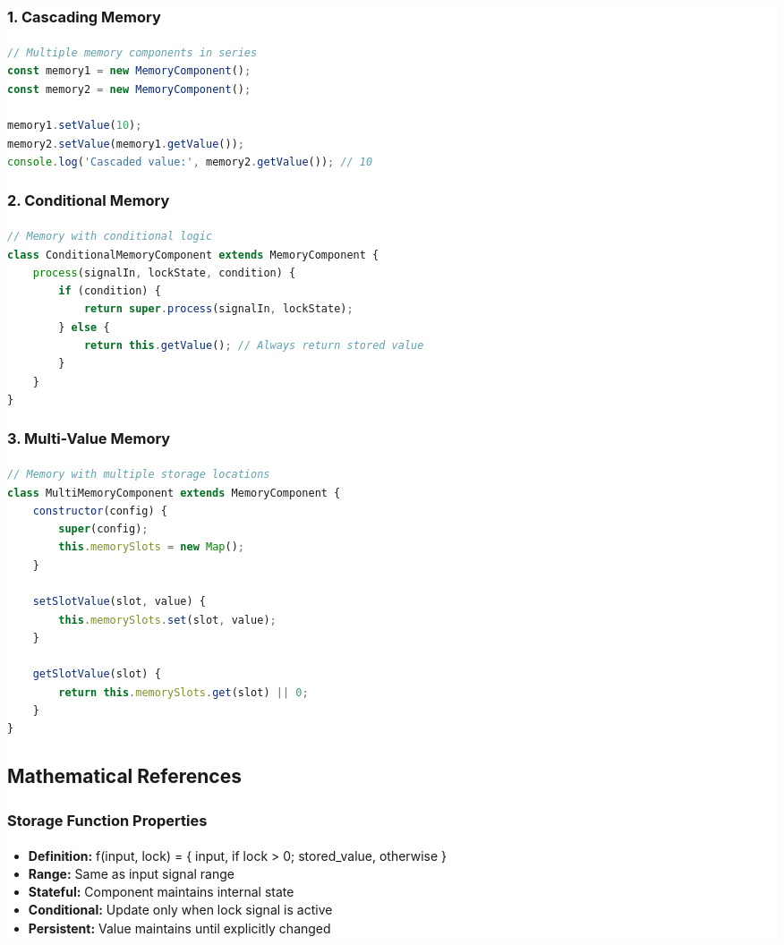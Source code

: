 ### 1. **Cascading Memory**
```javascript
// Multiple memory components in series
const memory1 = new MemoryComponent();
const memory2 = new MemoryComponent();

memory1.setValue(10);
memory2.setValue(memory1.getValue());
console.log('Cascaded value:', memory2.getValue()); // 10
```

### 2. **Conditional Memory**
```javascript
// Memory with conditional logic
class ConditionalMemoryComponent extends MemoryComponent {
    process(signalIn, lockState, condition) {
        if (condition) {
            return super.process(signalIn, lockState);
        } else {
            return this.getValue(); // Always return stored value
        }
    }
}
```

### 3. **Multi-Value Memory**
```javascript
// Memory with multiple storage locations
class MultiMemoryComponent extends MemoryComponent {
    constructor(config) {
        super(config);
        this.memorySlots = new Map();
    }
    
    setSlotValue(slot, value) {
        this.memorySlots.set(slot, value);
    }
    
    getSlotValue(slot) {
        return this.memorySlots.get(slot) || 0;
    }
}
```

## Mathematical References

### Storage Function Properties
- **Definition:** f(input, lock) = { input, if lock > 0; stored_value, otherwise }
- **Range:** Same as input signal range
- **Stateful:** Component maintains internal state
- **Conditional:** Update only when lock signal is active
- **Persistent:** Value maintains until explicitly changed
